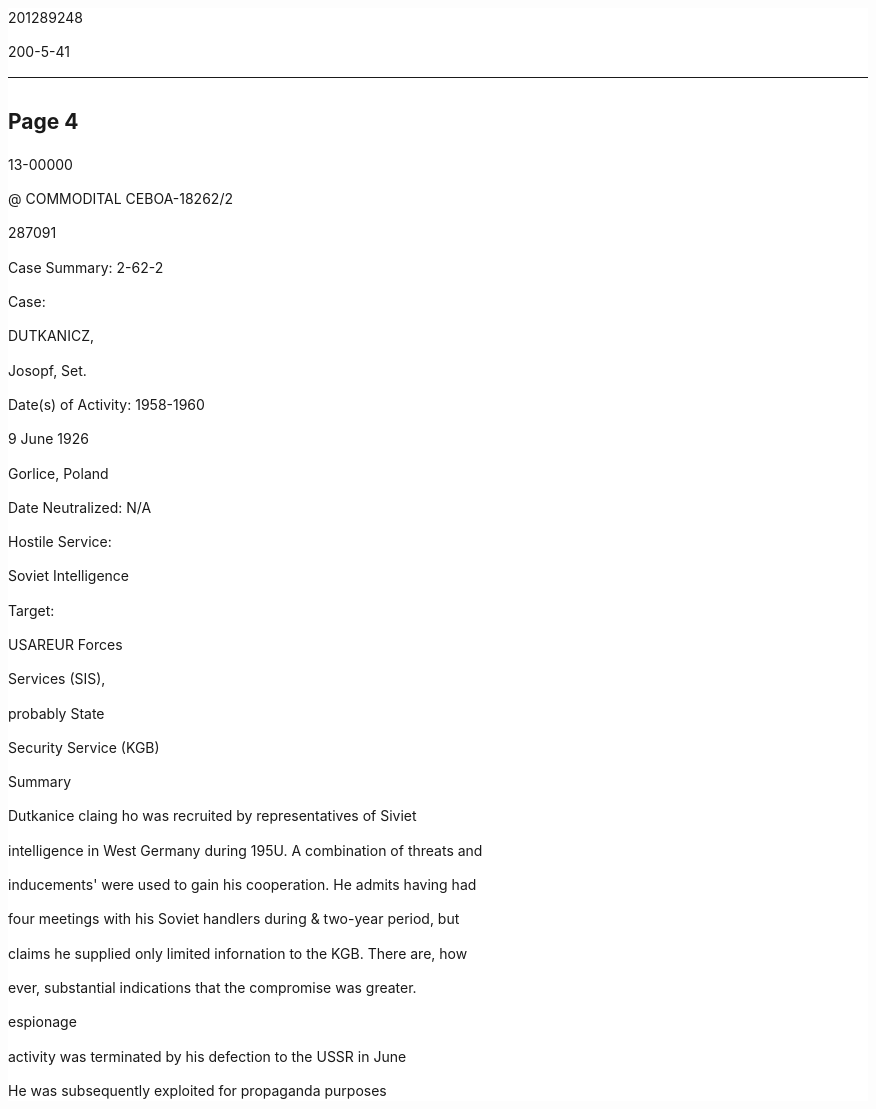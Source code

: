201289248

200-5-41

---

## Page 4

13-00000

@ COMMODITAL CEBOA-18262/2

287091

Case Summary: 2-62-2

Case:

DUTKANICZ,

Josopf, Set.

Date(s) of Activity: 1958-1960

9 June 1926

Gorlice, Poland

Date Neutralized: N/A

Hostile Service:

Soviet Intelligence

Target:

USAREUR Forces

Services (SIS),

probably State

Security Service (KGB)

Summary

Dutkanice claing ho was recruited by representatives of Siviet

intelligence in West Germany during 195U. A combination of threats and

inducements' were used to gain his cooperation. He admits having had

four meetings with his Soviet handlers during & two-year period, but

claims he supplied only limited infornation to the KGB. There are, how

ever, substantial indications that the compromise was greater.

espionage

activity was terminated by his defection to the USSR in June

He was subsequently exploited for propaganda purposes
